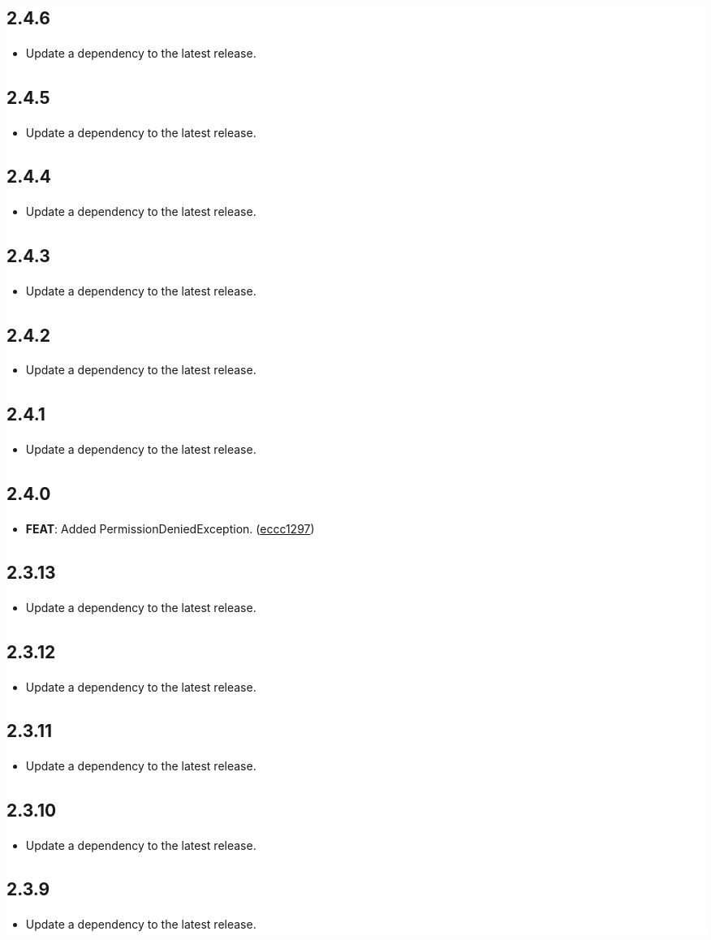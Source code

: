 ## 2.4.6

 - Update a dependency to the latest release.

## 2.4.5

 - Update a dependency to the latest release.

## 2.4.4

 - Update a dependency to the latest release.

## 2.4.3

 - Update a dependency to the latest release.

## 2.4.2

 - Update a dependency to the latest release.

## 2.4.1

 - Update a dependency to the latest release.

## 2.4.0

 - **FEAT**: Added PermissionDeniedException. ([eccc1297](https://github.com/mathrunet/flutter_masamune/commit/eccc1297edb7db982816ac799ecb134868ded694))

## 2.3.13

 - Update a dependency to the latest release.

## 2.3.12

 - Update a dependency to the latest release.

## 2.3.11

 - Update a dependency to the latest release.

## 2.3.10

 - Update a dependency to the latest release.

## 2.3.9

 - Update a dependency to the latest release.
